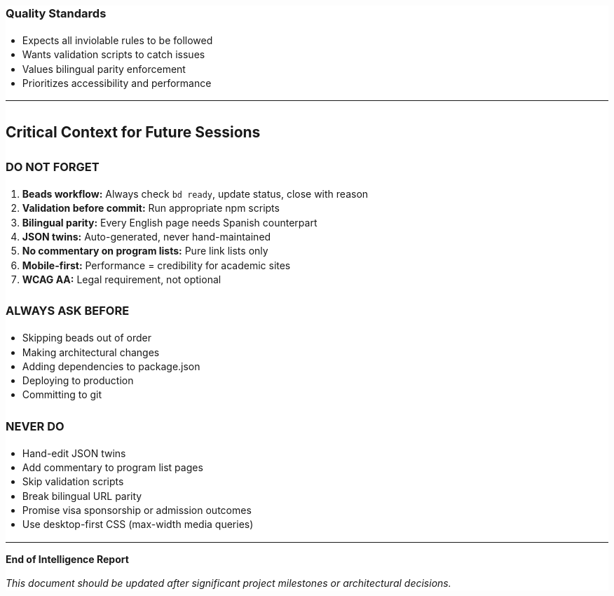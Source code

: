 ### Quality Standards
- Expects all inviolable rules to be followed
- Wants validation scripts to catch issues
- Values bilingual parity enforcement
- Prioritizes accessibility and performance

---

## Critical Context for Future Sessions

### DO NOT FORGET
1. **Beads workflow:** Always check `bd ready`, update status, close with reason
2. **Validation before commit:** Run appropriate npm scripts
3. **Bilingual parity:** Every English page needs Spanish counterpart
4. **JSON twins:** Auto-generated, never hand-maintained
5. **No commentary on program lists:** Pure link lists only
6. **Mobile-first:** Performance = credibility for academic sites
7. **WCAG AA:** Legal requirement, not optional

### ALWAYS ASK BEFORE
- Skipping beads out of order
- Making architectural changes
- Adding dependencies to package.json
- Deploying to production
- Committing to git

### NEVER DO
- Hand-edit JSON twins
- Add commentary to program list pages
- Skip validation scripts
- Break bilingual URL parity
- Promise visa sponsorship or admission outcomes
- Use desktop-first CSS (max-width media queries)

---

**End of Intelligence Report**

*This document should be updated after significant project milestones or architectural decisions.*

